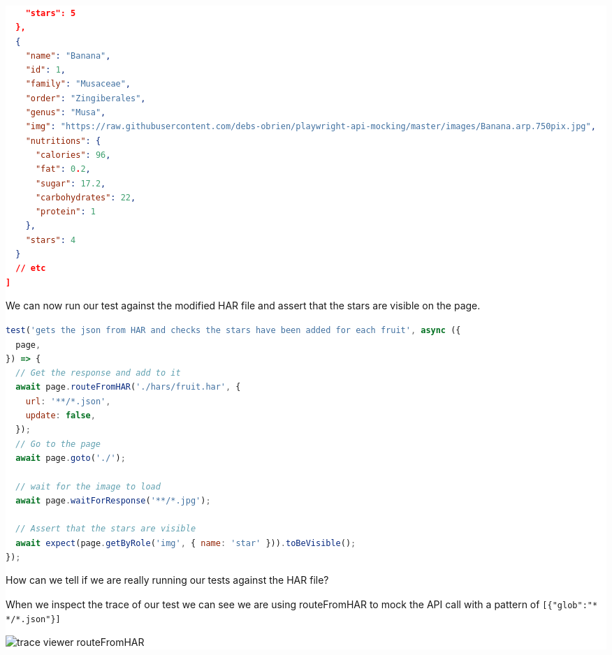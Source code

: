 ```json
    "stars": 5
  },
  {
    "name": "Banana",
    "id": 1,
    "family": "Musaceae",
    "order": "Zingiberales",
    "genus": "Musa",
    "img": "https://raw.githubusercontent.com/debs-obrien/playwright-api-mocking/master/images/Banana.arp.750pix.jpg",
    "nutritions": {
      "calories": 96,
      "fat": 0.2,
      "sugar": 17.2,
      "carbohydrates": 22,
      "protein": 1
    },
    "stars": 4
  }
  // etc
]
```

We can now run our test against the modified HAR file and assert that the stars are visible on the page.

```js
test('gets the json from HAR and checks the stars have been added for each fruit', async ({
  page,
}) => {
  // Get the response and add to it
  await page.routeFromHAR('./hars/fruit.har', {
    url: '**/*.json',
    update: false,
  });
  // Go to the page
  await page.goto('./');

  // wait for the image to load
  await page.waitForResponse('**/*.jpg');

  // Assert that the stars are visible
  await expect(page.getByRole('img', { name: 'star' })).toBeVisible();
});
```

How can we tell if we are really running our tests against the HAR file?

When we inspect the trace of our test we can see we are using routeFromHAR to mock the API call with a pattern of `[{"glob":"**/*.json"}]`

![trace viewer routeFromHAR](https://github.com/microsoft/playwright/assets/13063165/672b2563-fed8-4933-8b16-ad9c4224315c)
